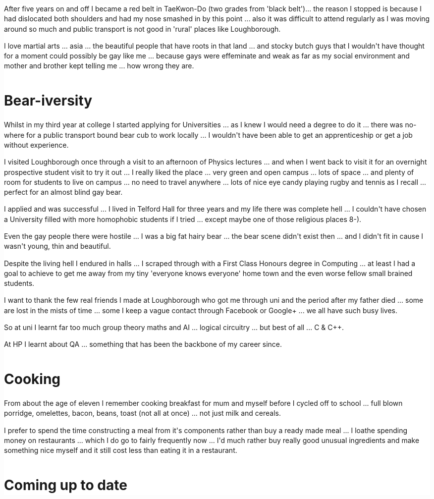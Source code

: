 After five years on and off I became a red belt in TaeKwon-Do (two grades from 'black belt')... the reason I stopped is because I had dislocated both shoulders and had my nose smashed in by this point ... also it was difficult to attend regularly as I was moving around so much and public transport is not good in 'rural' places like Loughborough.

I love martial arts ... asia ... the beautiful people that have roots in that land ... and stocky butch guys that I wouldn't have thought for a moment could possibly be gay like me ... because gays were effeminate and weak as far as my social environment and mother and brother kept telling me ... how wrong they are.

# Bear-iversity

Whilst in my third year at college I started applying for Universities ... as I knew I would need a degree to do it ... there was no-where for a public transport bound bear cub to work locally ... I wouldn't have been able to get an apprenticeship or get a job without experience.

I visited Loughborough once through a visit to an afternoon of Physics lectures ... and when I went back to visit it for an overnight prospective student visit to try it out ... I really liked the place ... very green and open campus ... lots of space ... and plenty of room for students to live on campus ... no need to travel anywhere ... lots of nice eye candy playing rugby and tennis as I recall ... perfect for an almost blind gay bear.

I applied and was successful ... I lived in Telford Hall for three years and my life there was complete hell ... I couldn't have chosen a University filled with more homophobic students if I tried ... except maybe one of those religious places 8-).

Even the gay people there were hostile ... I was a big fat hairy bear ... the bear scene didn't exist then ... and I didn't fit in cause I wasn't young, thin and beautiful.

Despite the living hell I endured in halls ... I scraped through with a First Class Honours degree in Computing ... at least I had a goal to achieve to get me away from my tiny 'everyone knows everyone' home town and the even worse fellow small brained students.

I want to thank the few real friends I made at Loughborough who got me through uni and the period after my father died ... some are lost in the mists of time ... some I keep a vague contact through Facebook or Google+ ... we all have such busy lives.

So at uni I learnt far too much group theory maths and AI ... logical circuitry ... but best of all ... C  & C++.

At HP I learnt about QA ... something that has been the backbone of my career since.

# Cooking

From about the age of eleven I remember cooking breakfast for mum and myself before I cycled off to school ... full blown porridge, omelettes, bacon, beans, toast (not all at once) ... not just milk and cereals.

I prefer to spend the time constructing a meal from it's components rather than buy a ready made meal ... I loathe spending money on restaurants ... which I do go to fairly frequently now ... I'd much rather buy really good unusual ingredients and make something nice myself and it still cost less than eating it in a restaurant.

# Coming up to date
